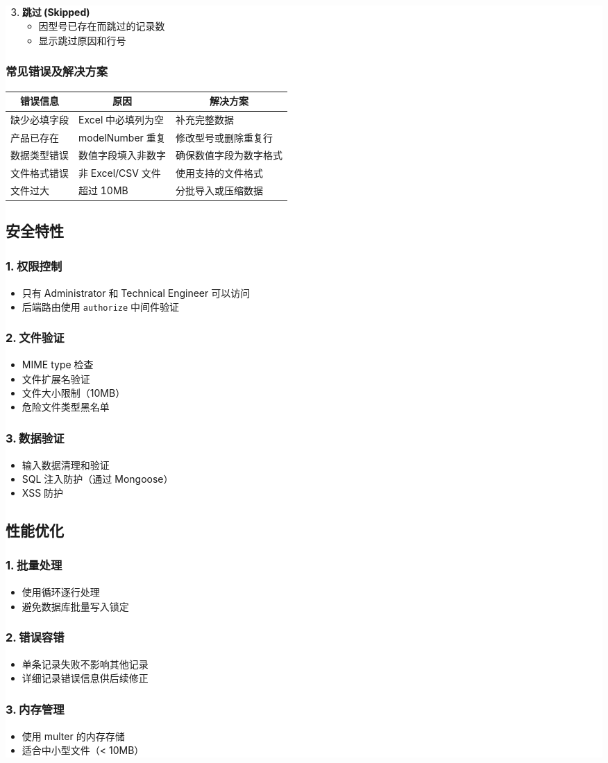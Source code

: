 3. **跳过 (Skipped)**
   - 因型号已存在而跳过的记录数
   - 显示跳过原因和行号

### 常见错误及解决方案

| 错误信息 | 原因 | 解决方案 |
|---------|------|---------|
| 缺少必填字段 | Excel 中必填列为空 | 补充完整数据 |
| 产品已存在 | modelNumber 重复 | 修改型号或删除重复行 |
| 数据类型错误 | 数值字段填入非数字 | 确保数值字段为数字格式 |
| 文件格式错误 | 非 Excel/CSV 文件 | 使用支持的文件格式 |
| 文件过大 | 超过 10MB | 分批导入或压缩数据 |

## 安全特性

### 1. 权限控制
- 只有 Administrator 和 Technical Engineer 可以访问
- 后端路由使用 `authorize` 中间件验证

### 2. 文件验证
- MIME type 检查
- 文件扩展名验证
- 文件大小限制（10MB）
- 危险文件类型黑名单

### 3. 数据验证
- 输入数据清理和验证
- SQL 注入防护（通过 Mongoose）
- XSS 防护

## 性能优化

### 1. 批量处理
- 使用循环逐行处理
- 避免数据库批量写入锁定

### 2. 错误容错
- 单条记录失败不影响其他记录
- 详细记录错误信息供后续修正

### 3. 内存管理
- 使用 multer 的内存存储
- 适合中小型文件（< 10MB）
